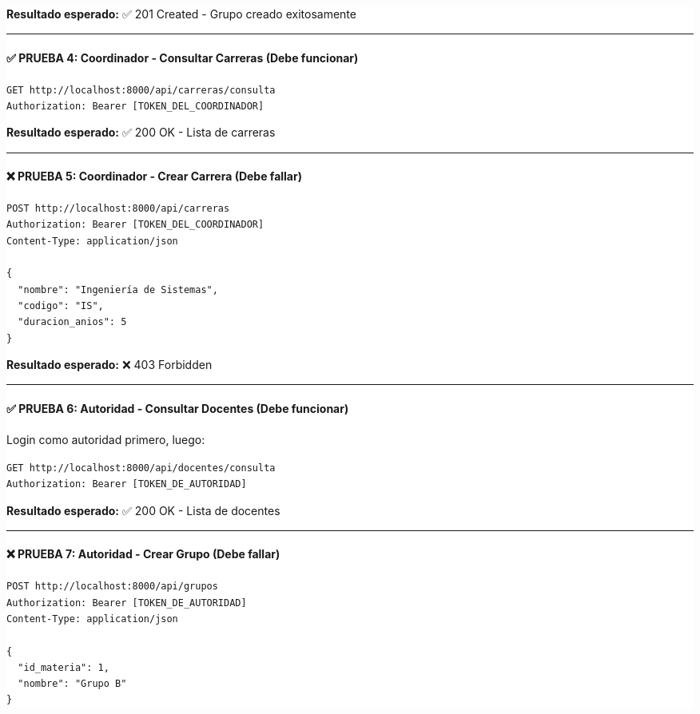 **Resultado esperado:** ✅ 201 Created - Grupo creado exitosamente

---

#### ✅ PRUEBA 4: Coordinador - Consultar Carreras (Debe funcionar)

```http
GET http://localhost:8000/api/carreras/consulta
Authorization: Bearer [TOKEN_DEL_COORDINADOR]
```

**Resultado esperado:** ✅ 200 OK - Lista de carreras

---

#### ❌ PRUEBA 5: Coordinador - Crear Carrera (Debe fallar)

```http
POST http://localhost:8000/api/carreras
Authorization: Bearer [TOKEN_DEL_COORDINADOR]
Content-Type: application/json

{
  "nombre": "Ingeniería de Sistemas",
  "codigo": "IS",
  "duracion_anios": 5
}
```

**Resultado esperado:** ❌ 403 Forbidden

---

#### ✅ PRUEBA 6: Autoridad - Consultar Docentes (Debe funcionar)

Login como autoridad primero, luego:

```http
GET http://localhost:8000/api/docentes/consulta
Authorization: Bearer [TOKEN_DE_AUTORIDAD]
```

**Resultado esperado:** ✅ 200 OK - Lista de docentes

---

#### ❌ PRUEBA 7: Autoridad - Crear Grupo (Debe fallar)

```http
POST http://localhost:8000/api/grupos
Authorization: Bearer [TOKEN_DE_AUTORIDAD]
Content-Type: application/json

{
  "id_materia": 1,
  "nombre": "Grupo B"
}
```
